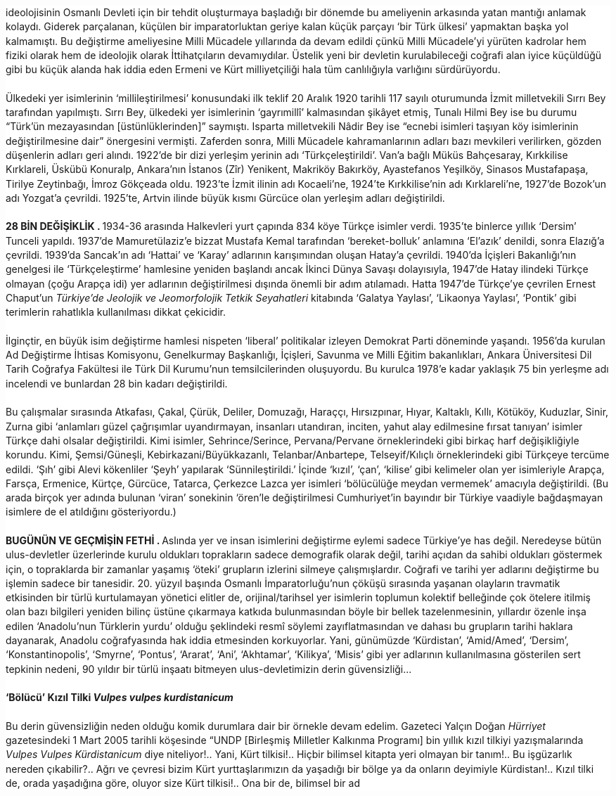 ideolojisinin Osmanlı Devleti için bir tehdit oluşturmaya başladığı bir dönemde bu ameliyenin arkasında yatan mantığı anlamak kolaydı. Giderek parçalanan, küçülen bir imparatorluktan geriye kalan küçük parçayı ‘bir Türk ülkesi’ yapmaktan başka yol kalmamıştı. Bu değiştirme ameliyesine Milli Mücadele yıllarında da devam edildi çünkü Milli Mücadele’yi yürüten kadrolar hem fiziki olarak hem de ideolojik olarak İttihatçıların devamıydılar. Üstelik yeni bir devletin kurulabileceği coğrafi alan iyice küçüldüğü gibi bu küçük alanda hak iddia eden Ermeni ve Kürt milliyetçiliği hala tüm canlılığıyla varlığını sürdürüyordu. <br/><br/>Ülkedeki yer isimlerinin ‘millileştirilmesi’ konusundaki ilk teklif 20 Aralık 1920 tarihli 117 sayılı oturumunda İzmit milletvekili Sırrı Bey tarafından yapılmıştı. Sırrı Bey, ülkedeki yer isimlerinin ‘gayrımillî’ kalmasından şikâyet etmiş, Tunalı Hilmi Bey ise bu durumu “Türk’ün mezayasından [üstünlüklerinden]” saymıştı. Isparta milletvekili Nâdir Bey ise “ecnebi isimleri taşıyan köy isimlerinin değiştirilmesine dair” önergesini vermişti. Zaferden sonra, Milli Mücadele kahramanlarının adları bazı mevkileri verilirken, gözden düşenlerin adları geri alındı. 1922’de bir dizi yerleşim yerinin adı ‘Türkçeleştirildi’. Van’a bağlı Müküs Bahçesaray, Kırkkilise Kırklareli, Üskübü Konuralp, Ankara’nın İstanos (Zîr) Yenikent, Makriköy Bakırköy, Ayastefanos Yeşilköy, Sinasos Mustafapaşa, Tirilye Zeytinbağı, İmroz Gökçeada oldu. 1923’te İzmit ilinin adı Kocaeli’ne, 1924’te Kırkkilise’nin adı Kırklareli’ne, 1927’de Bozok’un adı Yozgat’a çevrildi. 1925’te, Artvin ilinde büyük kısmı Gürcüce olan yerleşim adları değiştirildi. <b><br/><br/>28 BİN DEĞİŞİKLİK . </b>1934-36 arasında Halkevleri yurt çapında 834 köye Türkçe isimler verdi. 1935’te binlerce yıllık ‘Dersim’ Tunceli yapıldı. 1937’de Mamuretülaziz’e bizzat Mustafa Kemal tarafından ‘bereket-bolluk’ anlamına ‘El’azık’ denildi, sonra Elazığ’a çevrildi. 1939’da Sancak’ın adı ‘Hattai’ ve ‘Karay’ adlarının karışımından oluşan Hatay’a çevrildi. 1940’da İçişleri Bakanlığı’nın genelgesi ile ‘Türkçeleştirme’ hamlesine yeniden başlandı ancak İkinci Dünya Savaşı dolayısıyla, 1947’de Hatay ilindeki Türkçe olmayan (çoğu Arapça idi) yer adlarının değiştirilmesi dışında önemli bir adım atılamadı. Hatta 1947’de Türkçe’ye çevrilen Ernest Chaput’un <i>Türkiye’de Jeolojik ve Jeomorfolojik Tetkik Seyahatleri</i> kitabında ‘Galatya Yaylası’, ‘Likaonya Yaylası’, ‘Pontik’ gibi terimlerin rahatlıkla kullanılması dikkat çekicidir. <br/><br/>İlginçtir, en büyük isim değiştirme hamlesi nispeten ‘liberal’ politikalar izleyen Demokrat Parti döneminde yaşandı. 1956’da kurulan Ad Değiştirme İhtisas Komisyonu, Genelkurmay Başkanlığı, İçişleri, Savunma ve Milli Eğitim bakanlıkları, Ankara Üniversitesi Dil Tarih Coğrafya Fakültesi ile Türk Dil Kurumu’nun temsilcilerinden oluşuyordu. Bu kurulca 1978’e kadar yaklaşık 75 bin yerleşme adı incelendi ve bunlardan 28 bin kadarı değiştirildi. <br/><br/>Bu çalışmalar sırasında Atkafası, Çakal, Çürük, Deliler, Domuzağı, Haraççı, Hırsızpınar, Hıyar, Kaltaklı, Kıllı, Kötüköy, Kuduzlar, Sinir, Zurna gibi ‘anlamları güzel çağrışımlar uyandırmayan, insanları utandıran, inciten, yahut alay edilmesine fırsat tanıyan’ isimler Türkçe dahi olsalar değiştirildi. Kimi isimler, Sehrince/Serince, Pervana/Pervane örneklerindeki gibi birkaç harf değişikliğiyle korundu. Kimi, Şemsi/Güneşli, Kebirkazani/Büyükkazanlı, Telanbar/Anbartepe, Telseyif/Kılıçlı örneklerindeki gibi Türkçeye tercüme edildi. ‘Şıh’ gibi Alevi kökenliler ‘Şeyh’ yapılarak ‘Sünnileştirildi.’ İçinde ‘kızıl’, ‘çan’, ‘kilise’ gibi kelimeler olan yer isimleriyle Arapça, Farsça, Ermenice, Kürtçe, Gürcüce, Tatarca, Çerkezce Lazca yer isimleri ‘bölücülüğe meydan vermemek’ amacıyla değiştirildi. (Bu arada birçok yer adında bulunan ‘viran’ sonekinin ‘ören’le değiştirilmesi Cumhuriyet’in bayındır bir Türkiye vaadiyle bağdaşmayan isimlere de el atıldığını gösteriyordu.) <b><br/><br/>BUGÜNÜN VE GEÇMİŞİN FETHİ . </b>Aslında yer ve insan isimlerini değiştirme eylemi sadece Türkiye’ye has değil. Neredeyse bütün ulus-devletler üzerlerinde kurulu oldukları toprakların sadece demografik olarak değil, tarihi açıdan da sahibi oldukları göstermek için, o topraklarda bir zamanlar yaşamış ‘öteki’ grupların izlerini silmeye çalışmışlardır. Coğrafi ve tarihi yer adlarını değiştirme bu işlemin sadece bir tanesidir. 20. yüzyıl başında Osmanlı İmparatorluğu’nun çöküşü sırasında yaşanan olayların travmatik etkisinden bir türlü kurtulamayan yönetici elitler de, orijinal/tarihsel yer isimlerin toplumun kolektif belleğinde çok ötelere itilmiş olan bazı bilgileri yeniden bilinç üstüne çıkarmaya katkıda bulunmasından böyle bir bellek tazelenmesinin, yıllardır özenle inşa edilen ‘Anadolu’nun Türklerin yurdu’ olduğu şeklindeki resmî söylemi zayıflatmasından ve dahası bu grupların tarihi haklara dayanarak, Anadolu coğrafyasında hak iddia etmesinden korkuyorlar. Yani, günümüzde ‘Kürdistan’, ‘Amid/Amed’, ‘Dersim’, ‘Konstantinopolis’, ‘Smyrne’, ‘Pontus’, ‘Ararat’, ‘Ani’, ‘Akhtamar’, ‘Kilikya’, ‘Misis’ gibi yer adlarının kullanılmasına gösterilen sert tepkinin nedeni, 90 yıldır bir türlü inşaatı bitmeyen ulus-devletimizin derin güvensizliği... <b> </b> <b><br/><br/>‘Bölücü’ Kızıl Tilki <i>Vulpes vulpes kurdistanicum</i></b><b></b>   <br/><br/>Bu derin güvensizliğin neden olduğu komik durumlara dair bir örnekle devam edelim. Gazeteci Yalçın Doğan <i>Hürriyet</i> gazetesindeki 1 Mart 2005 tarihli köşesinde “UNDP [Birleşmiş Milletler Kalkınma Programı]<i> </i>bin yıllık kızıl tilkiyi yazışmalarında <i>Vulpes Vulpes Kürdistanicum </i>diye niteliyor!.. Yani, Kürt tilkisi!.. Hiçbir bilimsel kitapta yeri olmayan bir tanım!.. Bu işgüzarlık nereden çıkabilir?.. Ağrı ve çevresi bizim Kürt yurttaşlarımızın da yaşadığı bir bölge ya da onların deyimiyle Kürdistan!.. Kızıl tilki de, orada yaşadığına göre, oluyor size Kürt tilkisi!.. Ona bir de, bilimsel bir ad